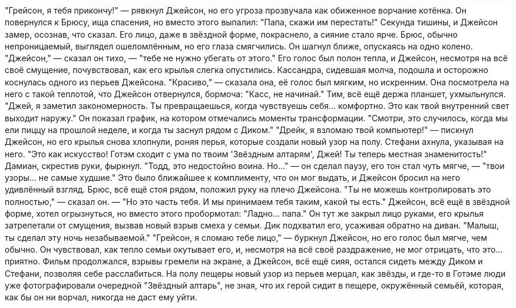 "Грейсон, я тебя прикончу!" — рявкнул Джейсон, но его угроза прозвучала как обиженное ворчание котёнка. Он повернулся к Брюсу, ища спасения, но вместо этого выпалил: "Папа, скажи им перестать!" Секунда тишины, и Джейсон замер, осознав, что сказал. Его лицо, даже в звёздной форме, покраснело, а сияние стало ярче.
Брюс, обычно непроницаемый, выглядел ошеломлённым, но его глаза смягчились. Он шагнул ближе, опускаясь на одно колено. "Джейсон," — сказал он тихо, — "тебе не нужно убегать от этого." Его голос был полон тепла, и Джейсон, несмотря на всё своё смущение, почувствовал, как его крылья слегка опустились.
Кассандра, сидевшая молча, подошла и осторожно коснулась одного из перьев Джейсона. "Красиво," — сказала она, её голос был мягким, но искренним. Она посмотрела на него с такой теплотой, что Джейсон отвернулся, бормоча: "Касс, не начинай."
Тим, всё ещё держа планшет, ухмыльнулся. "Джей, я заметил закономерность. Ты превращаешься, когда чувствуешь себя… комфортно. Это как твой внутренний свет выходит наружу." Он показал график, на котором отмечались моменты трансформации. "Смотри, это случилось, когда мы ели пиццу на прошлой неделе, и когда ты заснул рядом с Диком."
"Дрейк, я взломаю твой компьютер!" — пискнул Джейсон, но его крылья снова хлопнули, роняя перья, которые создали новый узор на полу. Стефани ахнула, указывая на него. "Это как искусство! Готэм сходит с ума по твоим 'Звёздным алтарям', Джей! Ты теперь местная знаменитость!"
Дамиан, скрестив руки, фыркнул. "Тодд, это недостойно воина. Но…" — он сделал паузу, его тон стал чуть мягче, — "твои узоры… не самые худшие." Это было ближайшее к комплименту, что он мог выдать, и Джейсон бросил на него удивлённый взгляд.
Брюс, всё ещё стоя рядом, положил руку на плечо Джейсона. "Ты не можешь контролировать это полностью," — сказал он. — "Но это часть тебя. И мы принимаем тебя таким, какой ты есть."
Джейсон, всё ещё в звёздной форме, хотел огрызнуться, но вместо этого пробормотал: "Ладно… папа." Он тут же закрыл лицо руками, его крылья затрепетали от смущения, вызвав новый взрыв смеха у семьи. Дик подхватил его, усаживая обратно на диван. "Малыш, ты сделал эту ночь незабываемой."
"Грейсон, я сломаю тебе лицо," — буркнул Джейсон, но его голос был мягче, чем обычно. Он чувствовал, как тепло семьи окутывает его, и, несмотря на всё своё раздражение, не мог отрицать, что это… приятно. Фильм продолжался, взрывы гремели на экране, а Джейсон, всё ещё сияя, остался сидеть между Диком и Стефани, позволяя себе расслабиться.
На полу пещеры новый узор из перьев мерцал, как звёзды, и где-то в Готэме люди уже фотографировали очередной "Звёздный алтарь", не зная, что их герой сидит в пещере, окружённый семьёй, которая, как бы он ни ворчал, никогда не даст ему уйти.
